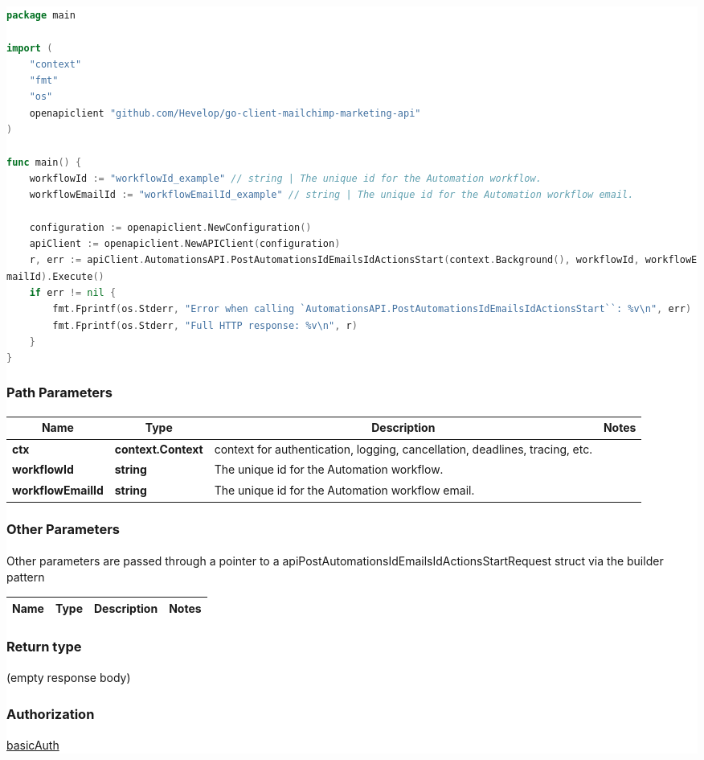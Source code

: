 ```go
package main

import (
	"context"
	"fmt"
	"os"
	openapiclient "github.com/Hevelop/go-client-mailchimp-marketing-api"
)

func main() {
	workflowId := "workflowId_example" // string | The unique id for the Automation workflow.
	workflowEmailId := "workflowEmailId_example" // string | The unique id for the Automation workflow email.

	configuration := openapiclient.NewConfiguration()
	apiClient := openapiclient.NewAPIClient(configuration)
	r, err := apiClient.AutomationsAPI.PostAutomationsIdEmailsIdActionsStart(context.Background(), workflowId, workflowEmailId).Execute()
	if err != nil {
		fmt.Fprintf(os.Stderr, "Error when calling `AutomationsAPI.PostAutomationsIdEmailsIdActionsStart``: %v\n", err)
		fmt.Fprintf(os.Stderr, "Full HTTP response: %v\n", r)
	}
}
```

### Path Parameters


Name | Type | Description  | Notes
------------- | ------------- | ------------- | -------------
**ctx** | **context.Context** | context for authentication, logging, cancellation, deadlines, tracing, etc.
**workflowId** | **string** | The unique id for the Automation workflow. | 
**workflowEmailId** | **string** | The unique id for the Automation workflow email. | 

### Other Parameters

Other parameters are passed through a pointer to a apiPostAutomationsIdEmailsIdActionsStartRequest struct via the builder pattern


Name | Type | Description  | Notes
------------- | ------------- | ------------- | -------------



### Return type

 (empty response body)

### Authorization

[basicAuth](../README.md#basicAuth)
